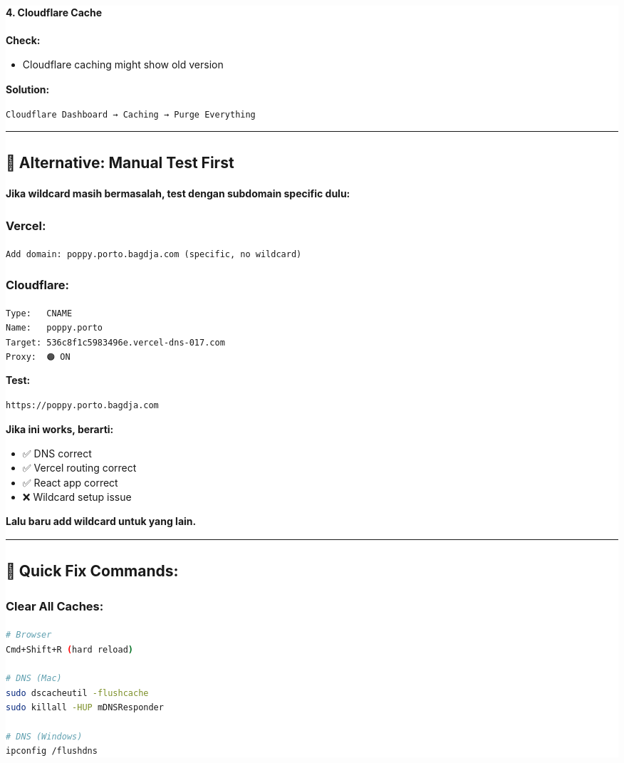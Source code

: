 #### **4. Cloudflare Cache**

**Check:**
- Cloudflare caching might show old version

**Solution:**
```
Cloudflare Dashboard → Caching → Purge Everything
```

---

## 🎯 **Alternative: Manual Test First**

**Jika wildcard masih bermasalah, test dengan subdomain specific dulu:**

### **Vercel:**
```
Add domain: poppy.porto.bagdja.com (specific, no wildcard)
```

### **Cloudflare:**
```
Type:   CNAME
Name:   poppy.porto
Target: 536c8f1c5983496e.vercel-dns-017.com
Proxy:  🟠 ON
```

**Test:**
```
https://poppy.porto.bagdja.com
```

**Jika ini works, berarti:**
- ✅ DNS correct
- ✅ Vercel routing correct
- ✅ React app correct
- ❌ Wildcard setup issue

**Lalu baru add wildcard untuk yang lain.**

---

## 🔧 **Quick Fix Commands:**

### **Clear All Caches:**
```bash
# Browser
Cmd+Shift+R (hard reload)

# DNS (Mac)
sudo dscacheutil -flushcache
sudo killall -HUP mDNSResponder

# DNS (Windows)
ipconfig /flushdns
```
